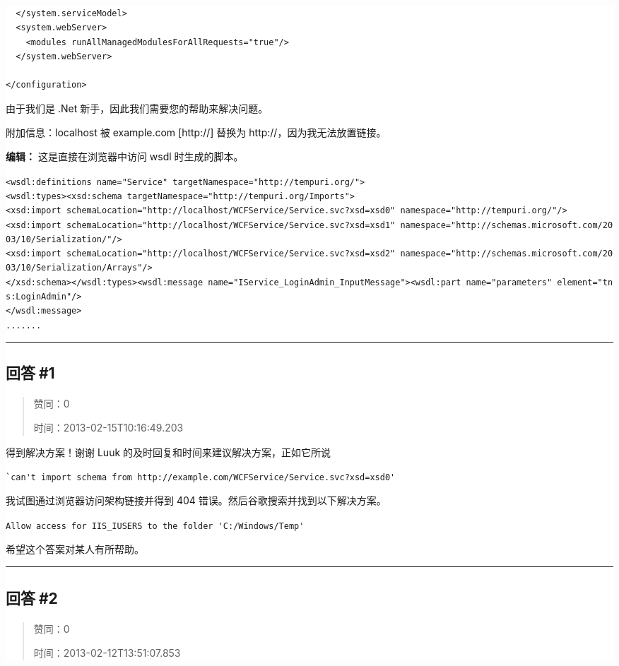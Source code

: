 ```
  </system.serviceModel>
  <system.webServer>
    <modules runAllManagedModulesForAllRequests="true"/>
  </system.webServer>

</configuration> 
```

由于我们是 .Net 新手，因此我们需要您的帮助来解决问题。

附加信息：localhost 被 example.com [http://] 替换为 http://，因为我无法放置链接。

**编辑：** 这是直接在浏览器中访问 wsdl 时生成的脚本。

```
<wsdl:definitions name="Service" targetNamespace="http://tempuri.org/">
<wsdl:types><xsd:schema targetNamespace="http://tempuri.org/Imports">
<xsd:import schemaLocation="http://localhost/WCFService/Service.svc?xsd=xsd0" namespace="http://tempuri.org/"/>
<xsd:import schemaLocation="http://localhost/WCFService/Service.svc?xsd=xsd1" namespace="http://schemas.microsoft.com/2003/10/Serialization/"/>
<xsd:import schemaLocation="http://localhost/WCFService/Service.svc?xsd=xsd2" namespace="http://schemas.microsoft.com/2003/10/Serialization/Arrays"/>
</xsd:schema></wsdl:types><wsdl:message name="IService_LoginAdmin_InputMessage"><wsdl:part name="parameters" element="tns:LoginAdmin"/>
</wsdl:message>
....... 
```

* * *

## 回答 #1

> 赞同：0
> 
> 时间：2013-02-15T10:16:49.203

得到解决方案！谢谢 Luuk 的及时回复和时间来建议解决方案，正如它所说

```
`can't import schema from http://example.com/WCFService/Service.svc?xsd=xsd0' 
```

我试图通过浏览器访问架构链接并得到 404 错误。然后谷歌搜索并找到以下解决方案。

```
Allow access for IIS_IUSERS to the folder 'C:/Windows/Temp' 
```

希望这个答案对某人有所帮助。

* * *

## 回答 #2

> 赞同：0
> 
> 时间：2013-02-12T13:51:07.853
